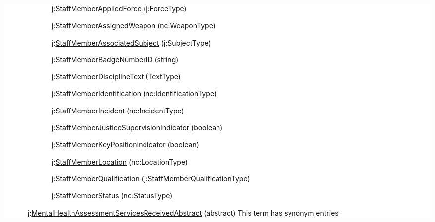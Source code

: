 <p style='margin-left:1.0in'>j:<span><a
href="https://beta.movement.niem.gov/#/details?entityID=j%3AStaffMemberAppliedForce">StaffMemberAppliedForce</a></span> (j:ForceType) </p>

<p style='margin-left:1.0in'>j:<span><a
href="https://beta.movement.niem.gov/#/details?entityID=j%3AStaffMemberAssignedWeapon">StaffMemberAssignedWeapon</a></span> (nc:WeaponType) </p>

<p style='margin-left:1.0in'>j:<span><a
href="https://beta.movement.niem.gov/#/details?entityID=j%3AStaffMemberAssociatedSubject">StaffMemberAssociatedSubject</a></span> (j:SubjectType) </p>

<p style='margin-left:1.0in'>j:<span><a
href="https://beta.movement.niem.gov/#/details?entityID=j%3AStaffMemberBadgeNumberID">StaffMemberBadgeNumberID</a></span>
(string)</p>

<p style='margin-left:1.0in'>j:<span><a
href="https://beta.movement.niem.gov/#/details?entityID=j%3AStaffMemberDisciplineText">StaffMemberDisciplineText</a></span>
(TextType)</p>

<p style='margin-left:1.0in'>j:<span><a
href="https://beta.movement.niem.gov/#/details?entityID=j%3AStaffMemberIdentification">StaffMemberIdentification</a></span> (nc:IdentificationType) </p>

<p style='margin-left:1.0in'>j:<span><a
href="https://beta.movement.niem.gov/#/details?entityID=j%3AStaffMemberIncident">StaffMemberIncident</a></span> (nc:IncidentType) </p>

<p style='margin-left:1.0in'>j:<span><a
href="https://beta.movement.niem.gov/#/details?entityID=j%3AStaffMemberJusticeSupervisionIndicator">StaffMemberJusticeSupervisionIndicator</a></span>
(boolean)</p>

<p style='margin-left:1.0in'>j:<span><a
href="https://beta.movement.niem.gov/#/details?entityID=j%3AStaffMemberKeyPositionIndicator">StaffMemberKeyPositionIndicator</a></span>
(boolean)</p>

<p style='margin-left:1.0in'>j:<span><a
href="https://beta.movement.niem.gov/#/details?entityID=j%3AStaffMemberLocation">StaffMemberLocation</a></span> (nc:LocationType) </p>

<p style='margin-left:1.0in'>j:<span><a
href="https://beta.movement.niem.gov/#/details?entityID=j%3AStaffMemberQualification">StaffMemberQualification</a></span> (j:StaffMemberQualificationType) </p>

<p style='margin-left:1.0in'>j:<span><a
href="https://beta.movement.niem.gov/#/details?entityID=j%3AStaffMemberStatus">StaffMemberStatus</a></span> (nc:StatusType) </p>

<p style='margin-left:.5in'>j:<span><a
href="https://beta.movement.niem.gov/#/details?entityID=j%3AMentalHealthAssessmentServicesReceivedAbstract">MentalHealthAssessmentServicesReceivedAbstract</a></span>
 (abstract) This term has synonym entries</p>
